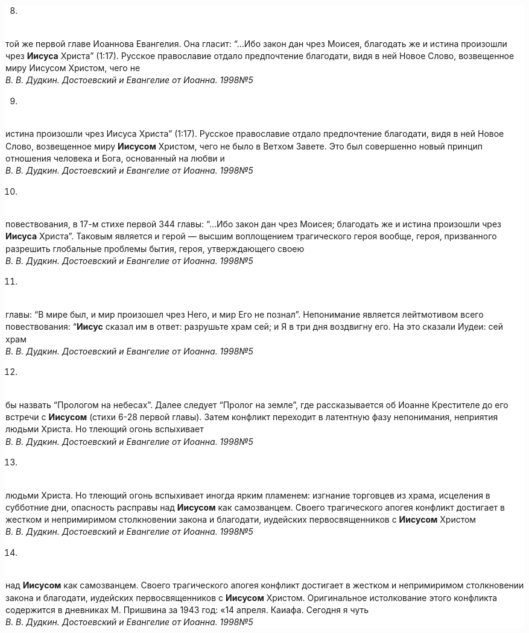 8.
<br> той же первой главе
  Иоаннова Евангелия. Она гласит: “…Ибо закон дан чрез Моисея, благодать
  же и истина произошли чрез **Иисуса** Христа” (1:17). Русское православие
  отдало предпочтение благодати, видя в ней Новое Слово, возвещенное миру
  Иисусом Христом, чего не 
<br> *В. В. Дудкин. Достоевский и Евангелие от Иоанна. 1998№5* 

9.
<br> истина произошли чрез Иисуса Христа” (1:17). Русское православие
  отдало предпочтение благодати, видя в ней Новое Слово, возвещенное миру
  **Иисусом** Христом, чего не было в Ветхом Завете. Это был совершенно новый
  принцип отношения человека и Бога, основанный на любви и
<br> *В. В. Дудкин. Достоевский и Евангелие от Иоанна. 1998№5* 

10.
<br> повествования, в 17-м стихе первой
  344
  главы: “…Ибо закон дан чрез Моисея; благодать же и истина произошли чрез
  **Иисуса** Христа”.
  Таковым является и герой — высшим воплощением трагического героя вообще,
  героя, призванного разрешить глобальные проблемы бытия, героя,
  утверждающего своею
<br> *В. В. Дудкин. Достоевский и Евангелие от Иоанна. 1998№5* 

11.
<br>главы: “В мире был, и мир произошел чрез Него, и мир Его не познал”.
  Непонимание является лейтмотивом всего повествования: “**Иисус** сказал им в
  ответ: разрушьте храм сей; и Я в три дня воздвигну его. На это сказали
  Иудеи: сей храм
<br> *В. В. Дудкин. Достоевский и Евангелие от Иоанна. 1998№5* 

12.
<br> бы назвать “Прологом на небесах”. Далее
  следует “Пролог на земле”, где рассказывается об Иоанне Крестителе до
  его встречи с **Иисусом** (стихи 6-28 первой главы). Затем конфликт
  переходит в латентную фазу непонимания, неприятия людьми Христа. Но
  тлеющий огонь вспыхивает 
<br> *В. В. Дудкин. Достоевский и Евангелие от Иоанна. 1998№5* 

13.
<br>людьми Христа. Но
  тлеющий огонь вспыхивает иногда ярким пламенем: изгнание торговцев из
  храма, исцеления в субботние дни, опасность расправы над **Иисусом** как
  самозванцем. Своего трагического апогея конфликт достигает в жестком и
  непримиримом столкновении закона и благодати, иудейских первосвященников
  с **Иисусом** Христом
<br> *В. В. Дудкин. Достоевский и Евангелие от Иоанна. 1998№5* 

14.
<br>над **Иисусом** как
  самозванцем. Своего трагического апогея конфликт достигает в жестком и
  непримиримом столкновении закона и благодати, иудейских первосвященников
  с **Иисусом** Христом. Оригинальное истолкование этого конфликта содержится
  в дневниках М. Пришвина за 1943 год:
  «14 апреля. Каиафа.
  Сегодня я чуть
<br> *В. В. Дудкин. Достоевский и Евангелие от Иоанна. 1998№5* 
